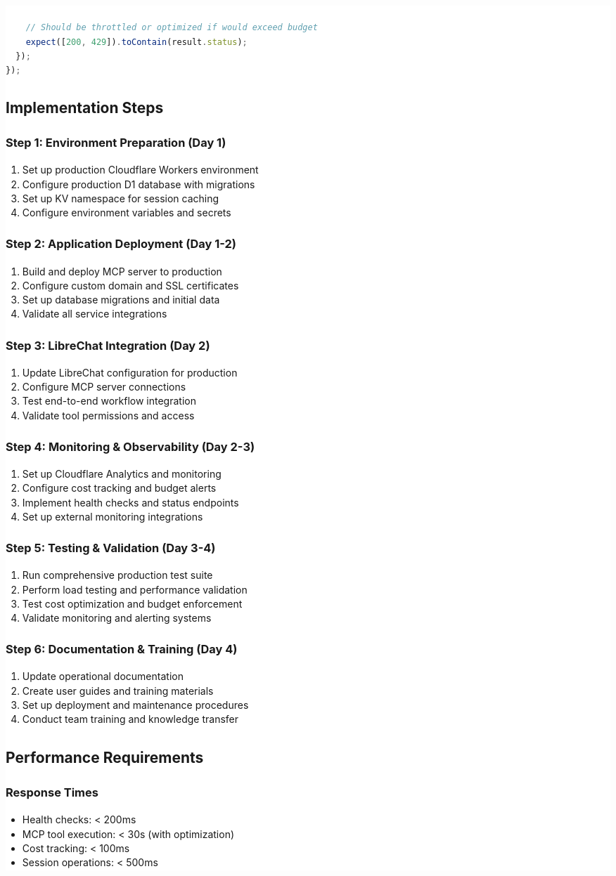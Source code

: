 ```typescript
    
    // Should be throttled or optimized if would exceed budget
    expect([200, 429]).toContain(result.status);
  });
});
```

## Implementation Steps

### Step 1: Environment Preparation (Day 1)
1. Set up production Cloudflare Workers environment
2. Configure production D1 database with migrations
3. Set up KV namespace for session caching
4. Configure environment variables and secrets

### Step 2: Application Deployment (Day 1-2)  
1. Build and deploy MCP server to production
2. Configure custom domain and SSL certificates
3. Set up database migrations and initial data
4. Validate all service integrations

### Step 3: LibreChat Integration (Day 2)
1. Update LibreChat configuration for production
2. Configure MCP server connections
3. Test end-to-end workflow integration
4. Validate tool permissions and access

### Step 4: Monitoring & Observability (Day 2-3)
1. Set up Cloudflare Analytics and monitoring
2. Configure cost tracking and budget alerts
3. Implement health checks and status endpoints
4. Set up external monitoring integrations

### Step 5: Testing & Validation (Day 3-4)
1. Run comprehensive production test suite
2. Perform load testing and performance validation
3. Test cost optimization and budget enforcement
4. Validate monitoring and alerting systems

### Step 6: Documentation & Training (Day 4)
1. Update operational documentation
2. Create user guides and training materials
3. Set up deployment and maintenance procedures
4. Conduct team training and knowledge transfer

## Performance Requirements

### Response Times
- Health checks: < 200ms
- MCP tool execution: < 30s (with optimization)
- Cost tracking: < 100ms
- Session operations: < 500ms
